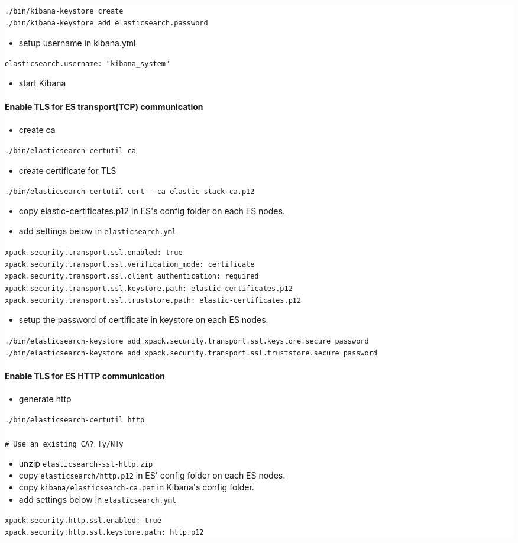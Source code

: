 ```
./bin/kibana-keystore create
./bin/kibana-keystore add elasticsearch.password
```

- setup username in kibana.yml
```
elasticsearch.username: "kibana_system"
```

- start Kibana

#### Enable TLS for ES transport(TCP) communication

- create ca
```
./bin/elasticsearch-certutil ca
```

- create certificate for TLS
```
./bin/elasticsearch-certutil cert --ca elastic-stack-ca.p12
```

- copy elastic-certificates.p12 in ES's config folder on each ES nodes.

- add settings below in `elasticsearch.yml`

```
xpack.security.transport.ssl.enabled: true
xpack.security.transport.ssl.verification_mode: certificate 
xpack.security.transport.ssl.client_authentication: required
xpack.security.transport.ssl.keystore.path: elastic-certificates.p12
xpack.security.transport.ssl.truststore.path: elastic-certificates.p12
```

- setup the password of certificate in keystore on each ES nodes.

```
./bin/elasticsearch-keystore add xpack.security.transport.ssl.keystore.secure_password
./bin/elasticsearch-keystore add xpack.security.transport.ssl.truststore.secure_password
```

#### Enable TLS for ES HTTP communication

- generate http

```
./bin/elasticsearch-certutil http

# Use an existing CA? [y/N]y
```

- unzip `elasticsearch-ssl-http.zip`
- copy `elasticsearch/http.p12` in ES' config folder on each ES nodes.
- copy `kibana/elasticsearch-ca.pem` in Kibana's config folder.
- add settings below in `elasticsearch.yml`

```
xpack.security.http.ssl.enabled: true
xpack.security.http.ssl.keystore.path: http.p12
```
